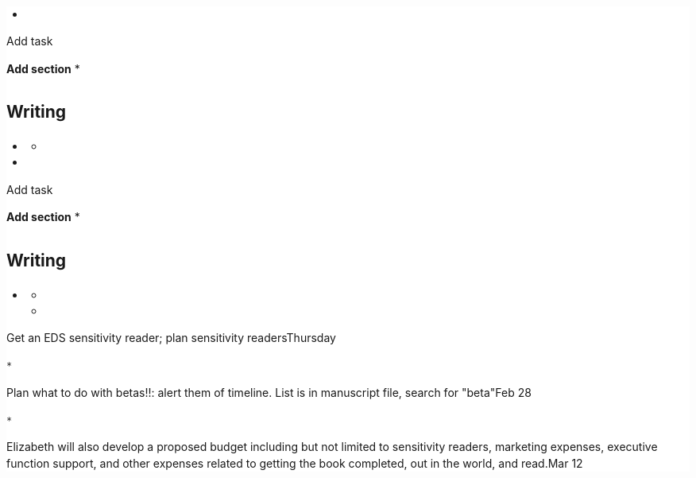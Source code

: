 







* 

Add task


**Add section**
* 
## Writing



* 
	* 
* 

Add task


**Add section**
* 
## Writing



* 
	* 
	* 


Get an EDS sensitivity reader; plan sensitivity readersThursday









	* 


Plan what to do with betas!!: alert them of timeline. List is in manuscript file, search for "beta"Feb 28









	* 


Elizabeth will also develop a proposed budget including but not limited to sensitivity readers, marketing expenses, executive function support, and other expenses related to getting the book completed, out in the world, and read.Mar 12


